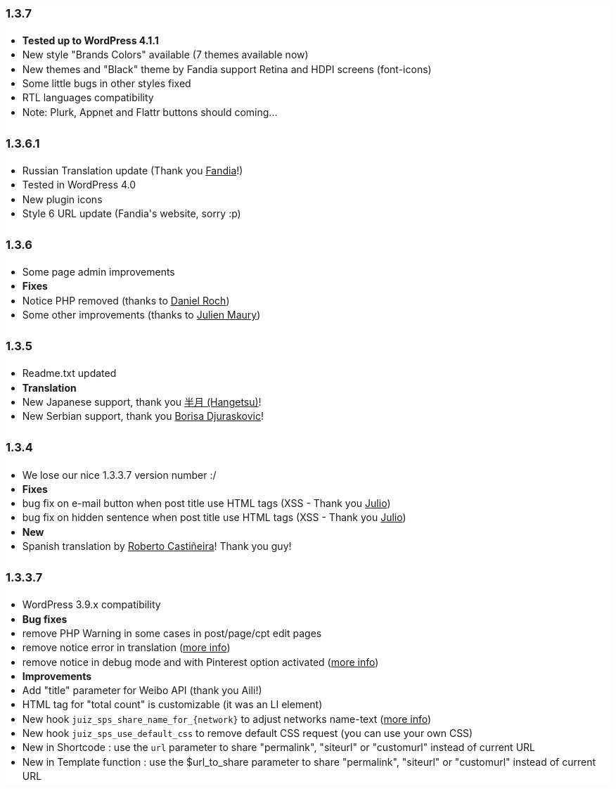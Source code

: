 ### 1.3.7 

* **Tested up to WordPress 4.1.1**
* New style "Brands Colors" available (7 themes available now)
* New themes and "Black" theme by Fandia support Retina and HDPI screens (font-icons)
* Some little bugs in other styles fixed
* RTL languages compatibility
* Note: Plurk, Appnet and Flattr buttons should coming...

### 1.3.6.1

* Russian Translation update (Thank you [Fandia](http://fandia.w.pw "Fandia's website")!) 
* Tested in WordPress 4.0
* New plugin icons
* Style 6 URL update (Fandia's website, sorry :p)

### 1.3.6

* Some page admin improvements
* **Fixes**
 * Notice PHP removed (thanks to [Daniel Roch](http://seomix.fr))
 * Some other improvements (thanks to [Julien Maury](http://tweetpressfr.github.io/blog/))

### 1.3.5

* Readme.txt updated
* **Translation**
 * New Japanese support, thank you [半月 (Hangetsu)](http://wp.fruit-frappe.net/ "Hangetsu's website")!
 * New Serbian support, thank you [Borisa Djuraskovic](http://www.webhostinghub.com "Borisa Djuraskovic's website")!

### 1.3.4

* We lose our nice 1.3.3.7 version number :/
* **Fixes**
 * bug fix on e-mail button when post title use HTML tags (XSS - Thank you [Julio](http://blog.secupress.fr))
 * bug fix on hidden sentence when post title use HTML tags (XSS - Thank you [Julio](http://blog.secupress.fr))
* **New**
 * Spanish translation by [Roberto Castiñeira](www.mediapartner.es "Roberto Castiñeira's website")! Thank you guy!

### 1.3.3.7

* WordPress 3.9.x compatibility
* **Bug fixes**
 * remove PHP Warning in some cases in post/page/cpt edit pages
 * remove notice error in translation ([more info](http://wordpress.org/support/topic/notice-error?replies=2#post-5514485 "WordPress forum support"))
 * remove notice in debug mode and with Pinterest option activated ([more info](http://wordpress.org/support/topic/minor-undefined-index-juiz_sps_force_pinterest_snif?replies=2#post-5127804 "WordPress forum support"))
* **Improvements**
 * Add "title" parameter for Weibo API (thank you Aili!)
 * HTML tag for "total count" is customizable (it was an LI element)
 * New hook `juiz_sps_share_name_for_{network}` to adjust networks name-text ([more info](http://wordpress.org/support/topic/button-text-and-image?replies=2#post-5510471))
 * New hook `juiz_sps_use_default_css` to remove default CSS request (you can use your own CSS)
 * New in Shortcode : use the `url` parameter to share "permalink", "siteurl" or "customurl" instead of current URL
 * New in Template function : use the $url_to_share parameter to share "permalink", "siteurl" or "customurl" instead of current URL